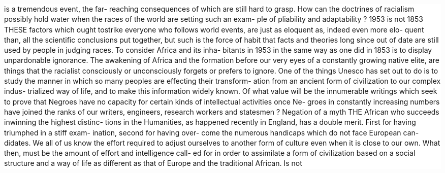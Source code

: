 is a tremendous event, the far-
reaching consequences of which
are still hard to grasp. How can
the doctrines of racialism possibly
hold water when the races of the
world are setting such an exam-
ple of pliability and adaptability ?
1953 is not 1853
THESE factors which ought tostrike everyone who follows
world events, are just as
eloquent as, indeed even more elo-
quent than, all the scientific
conclusions put together, but such
is the force of habit that facts
and theories long since out of
date are still used by people in
judging races.
To consider Africa and its inha-
bitants in 1953 in the same way
as one did in 1853 is to display
unpardonable ignorance. The
awakening of Africa and the
formation before our very eyes of
a constantly growing native elite,
are things that the racialist
consciously or unconsciously
forgets or prefers to ignore.
One of the things Unesco has
set out to do is to study the
manner in which so many peoples
are effecting their transform-
ation from an ancient form of
civilization to our complex indus-
trialized way of life, and to
make this information widely
known. Of what value will be the
innumerable writings which seek
to prove that Negroes have no
capacity for certain kinds of
intellectual activities once Ne-
groes in constantly increasing
numbers have joined the ranks of
our writers, engineers, research
workers and statesmen ?
Negation of a myth
THE African who succeeds inwinning the highest distinc-
tions in the Humanities, as
happened recently in England,
has a double merit. First for
having triumphed in a stiff exam-
ination, second for having over-
come the numerous handicaps
which do not face European can-
didates. We all of us know the
effort required to adjust ourselves
to another form of culture even
when it is close to our own.
What then, must be the amount
of effort and intelligence call-
ed for in order to assimilate
a form of civilization based on a
social structure and a way of life
as different as that of Europe and
the traditional African. Is not